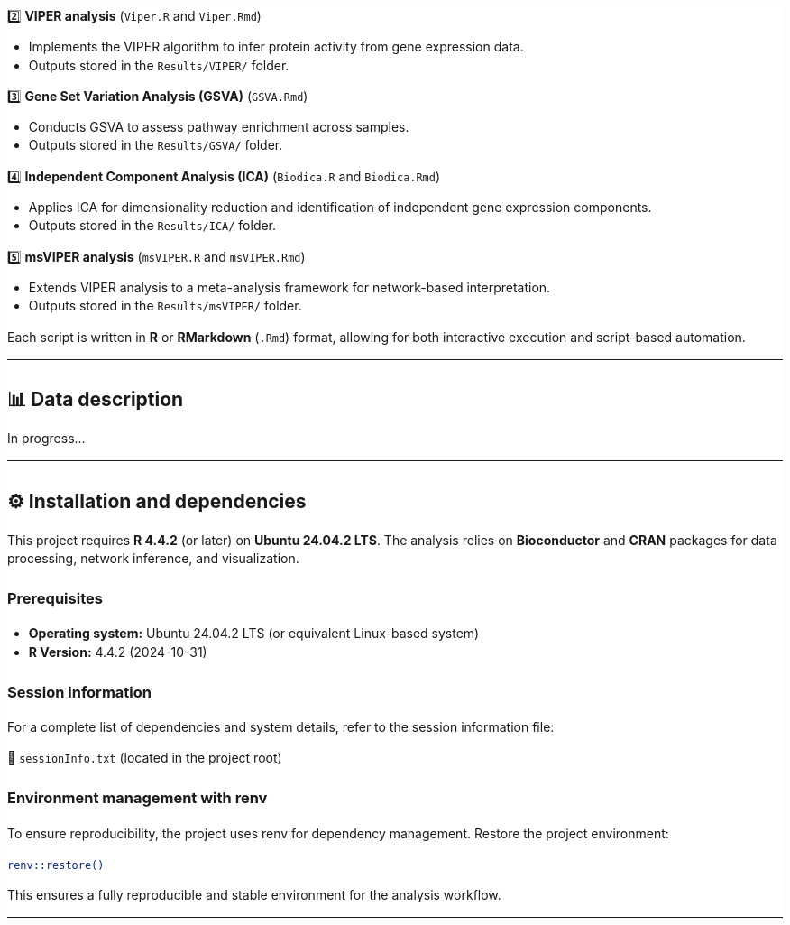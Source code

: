 2️⃣ **VIPER analysis** (`Viper.R` and `Viper.Rmd`)
   - Implements the VIPER algorithm to infer protein activity from gene expression data.  
   - Outputs stored in the `Results/VIPER/` folder.  

3️⃣ **Gene Set Variation Analysis (GSVA)** (`GSVA.Rmd`)  
   - Conducts GSVA to assess pathway enrichment across samples.  
   - Outputs stored in the `Results/GSVA/` folder.  

4️⃣ **Independent Component Analysis (ICA)** (`Biodica.R` and `Biodica.Rmd`)  
   - Applies ICA for dimensionality reduction and identification of independent gene expression components.  
   - Outputs stored in the `Results/ICA/` folder.  

5️⃣ **msVIPER analysis** (`msVIPER.R` and `msVIPER.Rmd`)  
   - Extends VIPER analysis to a meta-analysis framework for network-based interpretation.  
   - Outputs stored in the `Results/msVIPER/` folder.

Each script is written in **R** or **RMarkdown** (`.Rmd`) format, allowing for both interactive execution and script-based automation.

---

## 📊 Data description

In progress...

---

## ⚙️ Installation and dependencies

This project requires **R 4.4.2** (or later) on **Ubuntu 24.04.2 LTS**. The analysis relies on **Bioconductor** and **CRAN** packages for data processing, network inference, and visualization.

### Prerequisites
- **Operating system:** Ubuntu 24.04.2 LTS (or equivalent Linux-based system)
- **R Version:** 4.4.2 (2024-10-31)

### Session information

For a complete list of dependencies and system details, refer to the session information file:

📄 `sessionInfo.txt` (located in the project root)

### Environment management with renv

To ensure reproducibility, the project uses renv for dependency management.
Restore the project environment:
```bash
renv::restore()
```

This ensures a fully reproducible and stable environment for the analysis workflow.

---
